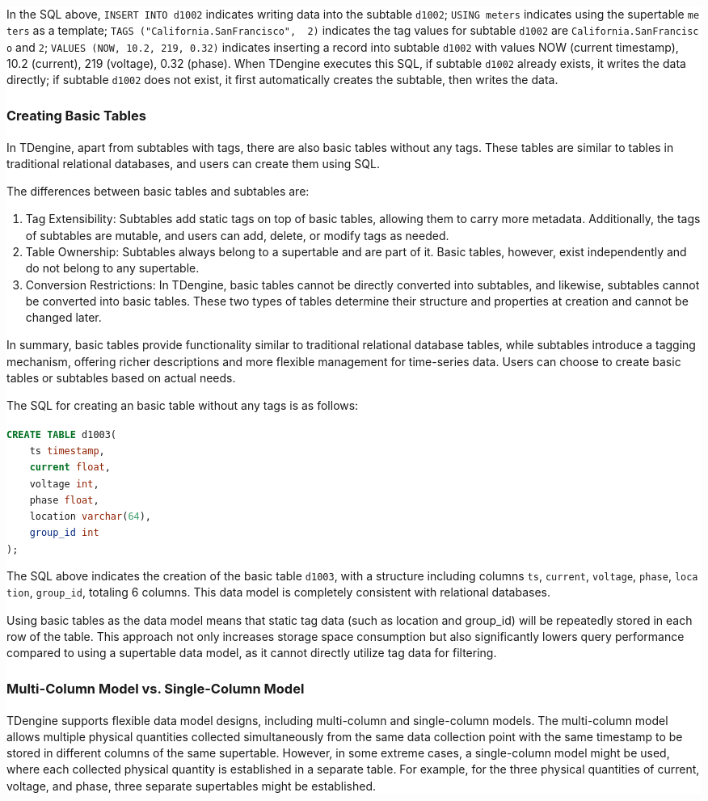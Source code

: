 In the SQL above, `INSERT INTO d1002` indicates writing data into the subtable `d1002`; `USING meters` indicates using the supertable `meters` as a template; `TAGS ("California.SanFrancisco",  2)` indicates the tag values for subtable `d1002` are `California.SanFrancisco` and `2`; `VALUES (NOW, 10.2, 219, 0.32)` indicates inserting a record into subtable `d1002` with values NOW (current timestamp), 10.2 (current), 219 (voltage), 0.32 (phase). When TDengine executes this SQL, if subtable `d1002` already exists, it writes the data directly; if subtable `d1002` does not exist, it first automatically creates the subtable, then writes the data.

### Creating Basic Tables

In TDengine, apart from subtables with tags, there are also basic tables without any tags. These tables are similar to tables in traditional relational databases, and users can create them using SQL.

The differences between basic tables and subtables are:

1. Tag Extensibility: Subtables add static tags on top of basic tables, allowing them to carry more metadata. Additionally, the tags of subtables are mutable, and users can add, delete, or modify tags as needed.
2. Table Ownership: Subtables always belong to a supertable and are part of it. Basic tables, however, exist independently and do not belong to any supertable.
3. Conversion Restrictions: In TDengine, basic tables cannot be directly converted into subtables, and likewise, subtables cannot be converted into basic tables. These two types of tables determine their structure and properties at creation and cannot be changed later.

In summary, basic tables provide functionality similar to traditional relational database tables, while subtables introduce a tagging mechanism, offering richer descriptions and more flexible management for time-series data. Users can choose to create basic tables or subtables based on actual needs.

The SQL for creating an basic table without any tags is as follows:

```sql
CREATE TABLE d1003(
    ts timestamp,
    current float, 
    voltage int, 
    phase float,
    location varchar(64), 
    group_id int
);
```

The SQL above indicates the creation of the basic table `d1003`, with a structure including columns `ts`, `current`, `voltage`, `phase`, `location`, `group_id`, totaling 6 columns. This data model is completely consistent with relational databases.

Using basic tables as the data model means that static tag data (such as location and group_id) will be repeatedly stored in each row of the table. This approach not only increases storage space consumption but also significantly lowers query performance compared to using a supertable data model, as it cannot directly utilize tag data for filtering.

### Multi-Column Model vs. Single-Column Model

TDengine supports flexible data model designs, including multi-column and single-column models. The multi-column model allows multiple physical quantities collected simultaneously from the same data collection point with the same timestamp to be stored in different columns of the same supertable. However, in some extreme cases, a single-column model might be used, where each collected physical quantity is established in a separate table. For example, for the three physical quantities of current, voltage, and phase, three separate supertables might be established.
